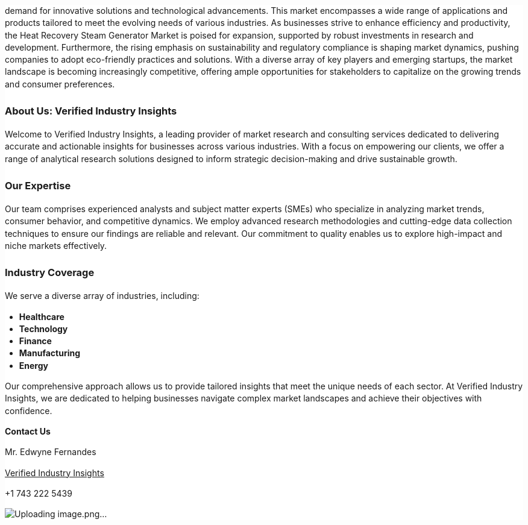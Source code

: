demand for innovative solutions and technological advancements. This market encompasses a wide range of applications and products tailored to meet the evolving needs of various industries. As businesses strive to enhance efficiency and productivity, the Heat Recovery Steam Generator Market is poised for expansion, supported by robust investments in research and development. Furthermore, the rising emphasis on sustainability and regulatory compliance is shaping market dynamics, pushing companies to adopt eco-friendly practices and solutions. With a diverse array of key players and emerging startups, the market landscape is becoming increasingly competitive, offering ample opportunities for stakeholders to capitalize on the growing trends and consumer preferences.</p><h3>About Us: Verified Industry Insights</h3><p>Welcome to Verified Industry Insights, a leading provider of market research and consulting services dedicated to delivering accurate and actionable insights for businesses across various industries. With a focus on empowering our clients, we offer a range of analytical research solutions designed to inform strategic decision-making and drive sustainable growth.</p><h3>Our Expertise</h3><p>Our team comprises experienced analysts and subject matter experts (SMEs) who specialize in analyzing market trends, consumer behavior, and competitive dynamics. We employ advanced research methodologies and cutting-edge data collection techniques to ensure our findings are reliable and relevant. Our commitment to quality enables us to explore high-impact and niche markets effectively.</p><h3>Industry Coverage</h3><p>We serve a diverse array of industries, including:</p><ul><li><strong>Healthcare</strong></li><li><strong>Technology</strong></li><li><strong>Finance</strong></li><li><strong>Manufacturing</strong></li><li><strong>Energy</strong></li></ul><p>Our comprehensive approach allows us to provide tailored insights that meet the unique needs of each sector. At Verified Industry Insights, we are dedicated to helping businesses navigate complex market landscapes and achieve their objectives with confidence.</p><p><strong>Contact Us</strong></p><p>Mr. Edwyne Fernandes</p><p><a href="https://www.verifiedindustryinsights.com/">Verified Industry Insights</a></p><p>+1 743 222 5439</p>
![Uploading image.png…]()
